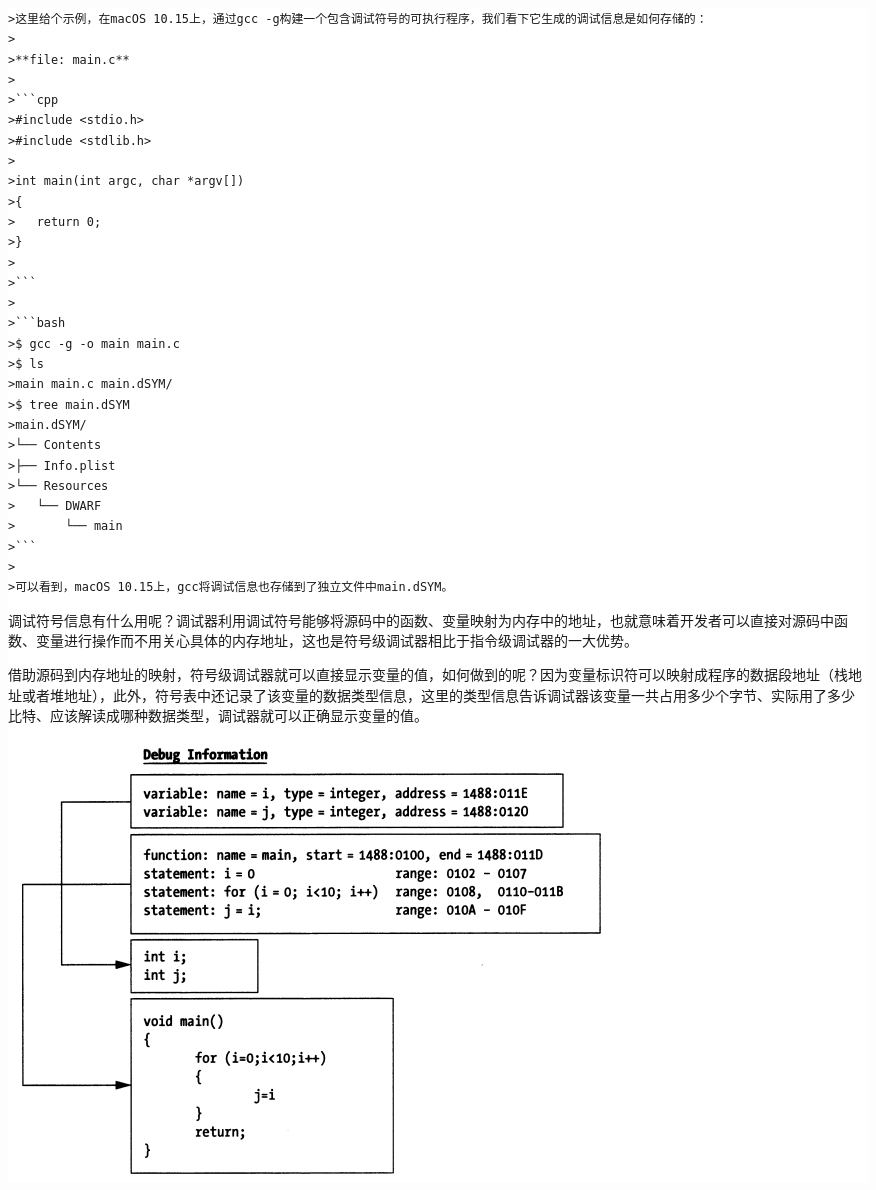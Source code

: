     >这里给个示例，在macOS 10.15上，通过gcc -g构建一个包含调试符号的可执行程序，我们看下它生成的调试信息是如何存储的：
    >
    >**file: main.c**
    >
    >```cpp
    >#include <stdio.h>
    >#include <stdlib.h>
    >
    >int main(int argc, char *argv[])
    >{
    >	return 0;
    >}
    >
    >```
    >
    >```bash
    >$ gcc -g -o main main.c
    >$ ls
    >main main.c main.dSYM/
    >$ tree main.dSYM
    >main.dSYM/
    >└── Contents
    >├── Info.plist
    >└── Resources
    >   └── DWARF
    >       └── main
    >```
    >
    >可以看到，macOS 10.15上，gcc将调试信息也存储到了独立文件中main.dSYM。

调试符号信息有什么用呢？调试器利用调试符号能够将源码中的函数、变量映射为内存中的地址，也就意味着开发者可以直接对源码中函数、变量进行操作而不用关心具体的内存地址，这也是符号级调试器相比于指令级调试器的一大优势。

借助源码到内存地址的映射，符号级调试器就可以直接显示变量的值，如何做到的呢？因为变量标识符可以映射成程序的数据段地址（栈地址或者堆地址），此外，符号表中还记录了该变量的数据类型信息，这里的类型信息告诉调试器该变量一共占用多少个字节、实际用了多少比特、应该解读成哪种数据类型，调试器就可以正确显示变量的值。

![img](assets/clip_image002.png)
